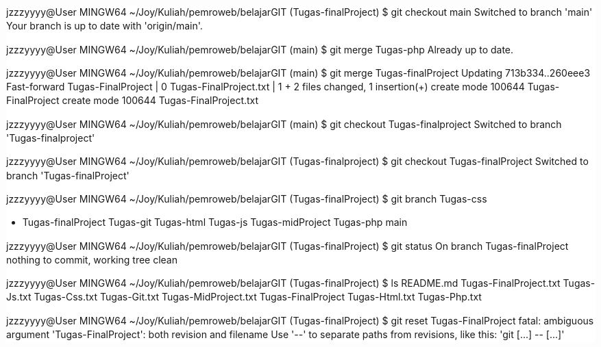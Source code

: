 jzzzyyyy@User MINGW64 ~/Joy/Kuliah/pemroweb/belajarGIT (Tugas-finalProject)
$ git checkout main
Switched to branch 'main'
Your branch is up to date with 'origin/main'.

jzzzyyyy@User MINGW64 ~/Joy/Kuliah/pemroweb/belajarGIT (main)
$ git merge Tugas-php
Already up to date.

jzzzyyyy@User MINGW64 ~/Joy/Kuliah/pemroweb/belajarGIT (main)
$ git merge Tugas-finalProject
Updating 713b334..260eee3
Fast-forward
 Tugas-FinalProject     | 0
 Tugas-FinalProject.txt | 1 +
 2 files changed, 1 insertion(+)
 create mode 100644 Tugas-FinalProject
 create mode 100644 Tugas-FinalProject.txt

jzzzyyyy@User MINGW64 ~/Joy/Kuliah/pemroweb/belajarGIT (main)
$ git checkout Tugas-finalproject
Switched to branch 'Tugas-finalproject'

jzzzyyyy@User MINGW64 ~/Joy/Kuliah/pemroweb/belajarGIT (Tugas-finalproject)
$ git checkout Tugas-finalProject
Switched to branch 'Tugas-finalProject'

jzzzyyyy@User MINGW64 ~/Joy/Kuliah/pemroweb/belajarGIT (Tugas-finalProject)
$ git branch
  Tugas-css
* Tugas-finalProject
  Tugas-git
  Tugas-html
  Tugas-js
  Tugas-midProject
  Tugas-php
  main

jzzzyyyy@User MINGW64 ~/Joy/Kuliah/pemroweb/belajarGIT (Tugas-finalProject)
$ git status
On branch Tugas-finalProject
nothing to commit, working tree clean

jzzzyyyy@User MINGW64 ~/Joy/Kuliah/pemroweb/belajarGIT (Tugas-finalProject)
$ ls
README.md           Tugas-FinalProject.txt  Tugas-Js.txt
Tugas-Css.txt       Tugas-Git.txt           Tugas-MidProject.txt
Tugas-FinalProject  Tugas-Html.txt          Tugas-Php.txt

jzzzyyyy@User MINGW64 ~/Joy/Kuliah/pemroweb/belajarGIT (Tugas-finalProject)
$ git reset Tugas-FinalProject
fatal: ambiguous argument 'Tugas-FinalProject': both revision and filename
Use '--' to separate paths from revisions, like this:
'git <command> [<revision>...] -- [<file>...]'
